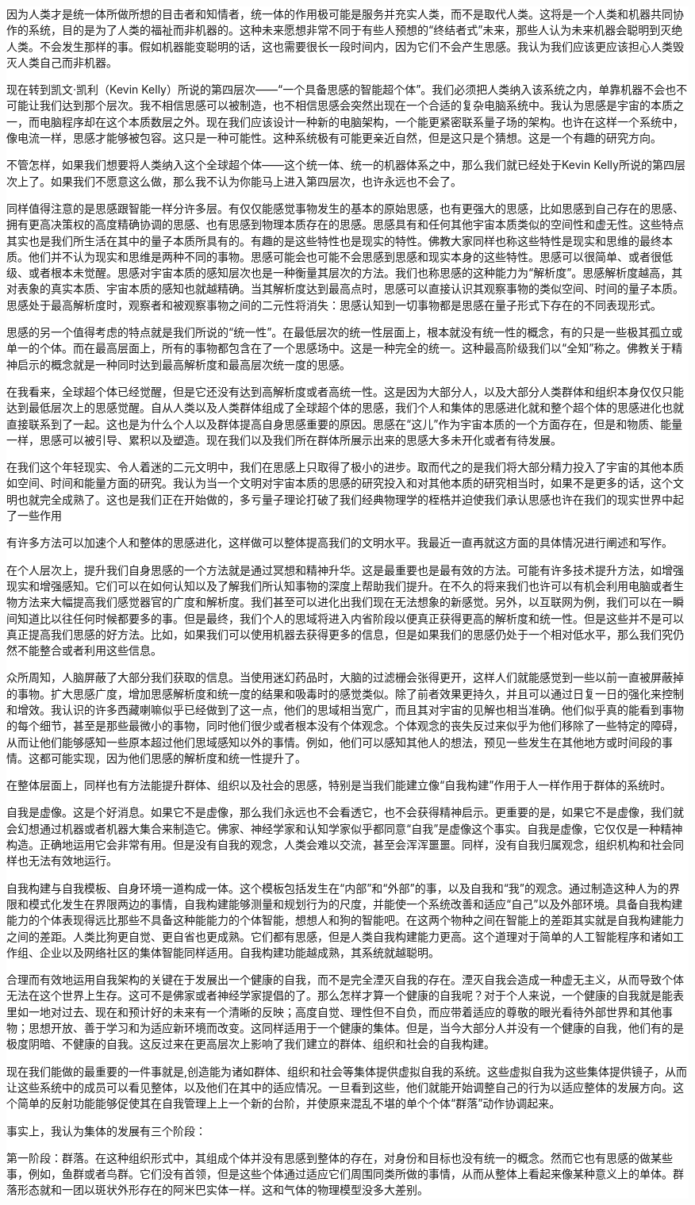 因为人类才是统一体所做所想的目击者和知情者，统一体的作用极可能是服务并充实人类，而不是取代人类。这将是一个人类和机器共同协作的系统，目的是为了人类的福祉而非机器的。这种未来愿想非常不同于有些人预想的“终结者式”未来，那些人认为未来机器会聪明到灭绝人类。不会发生那样的事。假如机器能变聪明的话，这也需要很长一段时间内，因为它们不会产生思感。我认为我们应该更应该担心人类毁灭人类自己而非机器。

现在转到凯文·凯利（Kevin Kelly）所说的第四层次——“一个具备思感的智能超个体”。我们必须把人类纳入该系统之内，单靠机器不会也不可能让我们达到那个层次。我不相信思感可以被制造，也不相信思感会突然出现在一个合适的复杂电脑系统中。我认为思感是宇宙的本质之一，而电脑程序却在这个本质数层之外。现在我们应该设计一种新的电脑架构，一个能更紧密联系量子场的架构。也许在这样一个系统中，像电流一样，思感才能够被包容。这只是一种可能性。这种系统极有可能更亲近自然，但是这只是个猜想。这是一个有趣的研究方向。

不管怎样，如果我们想要将人类纳入这个全球超个体——这个统一体、统一的机器体系之中，那么我们就已经处于Kevin Kelly所说的第四层次上了。如果我们不愿意这么做，那么我不认为你能马上进入第四层次，也许永远也不会了。

同样值得注意的是思感跟智能一样分许多层。有仅仅能感觉事物发生的基本的原始思感，也有更强大的思感，比如思感到自己存在的思感、拥有更高决策权的高度精确协调的思感、也有思感到物理本质存在的思感。思感具有和任何其他宇宙本质类似的空间性和虚无性。这些特点其实也是我们所生活在其中的量子本质所具有的。有趣的是这些特性也是现实的特性。佛教大家同样也称这些特性是现实和思维的最终本质。他们并不认为现实和思维是两种不同的事物。思感可能会也可能不会思感到思感和现实本身的这些特性。思感可以很简单、或者很低级、或者根本未觉醒。思感对宇宙本质的感知层次也是一种衡量其层次的方法。我们也称思感的这种能力为“解析度”。思感解析度越高，其对表象的真实本质、宇宙本质的感知也就越精确。当其解析度达到最高点时，思感可以直接认识其观察事物的类似空间、时间的量子本质。思感处于最高解析度时，观察者和被观察事物之间的二元性将消失：思感认知到一切事物都是思感在量子形式下存在的不同表现形式。

思感的另一个值得考虑的特点就是我们所说的“统一性”。在最低层次的统一性层面上，根本就没有统一性的概念，有的只是一些极其孤立或单一的个体。而在最高层面上，所有的事物都包含在了一个思感场中。这是一种完全的统一。这种最高阶级我们以“全知”称之。佛教关于精神启示的概念就是一种同时达到最高解析度和最高层次统一度的思感。

在我看来，全球超个体已经觉醒，但是它还没有达到高解析度或者高统一性。这是因为大部分人，以及大部分人类群体和组织本身仅仅只能达到最低层次上的思感觉醒。自从人类以及人类群体组成了全球超个体的思感，我们个人和集体的思感进化就和整个超个体的思感进化也就直接联系到了一起。这也是为什么个人以及群体提高自身思感重要的原因。思感在“这儿”作为宇宙本质的一个方面存在，但是和物质、能量一样，思感可以被引导、累积以及塑造。现在我们以及我们所在群体所展示出来的思感大多未开化或者有待发展。

在我们这个年轻现实、令人着迷的二元文明中，我们在思感上只取得了极小的进步。取而代之的是我们将大部分精力投入了宇宙的其他本质如空间、时间和能量方面的研究。我认为当一个文明对宇宙本质的思感的研究投入和对其他本质的研究相当时，如果不是更多的话，这个文明也就完全成熟了。这也是我们正在开始做的，多亏量子理论打破了我们经典物理学的桎梏并迫使我们承认思感也许在我们的现实世界中起了一些作用

有许多方法可以加速个人和整体的思感进化，这样做可以整体提高我们的文明水平。我最近一直再就这方面的具体情况进行阐述和写作。

在个人层次上，提升我们自身思感的一个方法就是通过冥想和精神升华。这是最重要也是最有效的方法。可能有许多技术提升方法，如增强现实和增强感知。它们可以在如何认知以及了解我们所认知事物的深度上帮助我们提升。在不久的将来我们也许可以有机会利用电脑或者生物方法来大幅提高我们感觉器官的广度和解析度。我们甚至可以进化出我们现在无法想象的新感觉。另外，以互联网为例，我们可以在一瞬间知道比以往任何时候都要多的事。但是最终，我们个人的思域将进入内省阶段以便真正获得更高的解析度和统一性。但是这些并不是可以真正提高我们思感的好方法。比如，如果我们可以使用机器去获得更多的信息，但是如果我们的思感仍处于一个相对低水平，那么我们究仍然不能整合或者利用这些信息。

众所周知，人脑屏蔽了大部分我们获取的信息。当使用迷幻药品时，大脑的过滤栅会张得更开，这样人们就能感觉到一些以前一直被屏蔽掉的事物。扩大思感广度，增加思感解析度和统一度的结果和吸毒时的感觉类似。除了前者效果更持久，并且可以通过日复一日的强化来控制和增效。我认识的许多西藏喇嘛似乎已经做到了这一点，他们的思域相当宽广，而且其对宇宙的见解也相当准确。他们似乎真的能看到事物的每个细节，甚至是那些最微小的事物，同时他们很少或者根本没有个体观念。个体观念的丧失反过来似乎为他们移除了一些特定的障碍，从而让他们能够感知一些原本超过他们思域感知以外的事情。例如，他们可以感知其他人的想法，预见一些发生在其他地方或时间段的事情。这都可能实现，因为他们思感的解析度和统一性提升了。

在整体层面上，同样也有方法能提升群体、组织以及社会的思感，特别是当我们能建立像“自我构建”作用于人一样作用于群体的系统时。

自我是虚像。这是个好消息。如果它不是虚像，那么我们永远也不会看透它，也不会获得精神启示。更重要的是，如果它不是虚像，我们就会幻想通过机器或者机器大集合来制造它。佛家、神经学家和认知学家似乎都同意“自我”是虚像这个事实。自我是虚像，它仅仅是一种精神构造。正确地运用它会非常有用。但是没有自我的观念，人类会难以交流，甚至会浑浑噩噩。同样，没有自我归属观念，组织机构和社会同样也无法有效地运行。

自我构建与自我模板、自身环境一道构成一体。这个模板包括发生在“内部”和“外部”的事，以及自我和“我”的观念。通过制造这种人为的界限和模式化发生在界限两边的事情，自我构建能够测量和规划行为的尺度，并能使一个系统改善和适应“自己”以及外部环境。具备自我构建能力的个体表现得远比那些不具备这种能能力的个体智能，想想人和狗的智能吧。在这两个物种之间在智能上的差距其实就是自我构建能力之间的差距。人类比狗更自觉、更自省也更成熟。它们都有思感，但是人类自我构建能力更高。这个道理对于简单的人工智能程序和诸如工作组、企业以及网络社区的集体智能同样适用。自我构建功能越成熟，其系统就越聪明。

合理而有效地运用自我架构的关键在于发展出一个健康的自我，而不是完全湮灭自我的存在。湮灭自我会造成一种虚无主义，从而导致个体无法在这个世界上生存。这可不是佛家或者神经学家提倡的了。那么怎样才算一个健康的自我呢？对于个人来说，一个健康的自我就是能表里如一地对过去、现在和预计好的未来有一个清晰的反映；高度自觉、理性但不自负，而应带着适应的尊敬的眼光看待外部世界和其他事物；思想开放、善于学习和为适应新环境而改变。这同样适用于一个健康的集体。但是，当今大部分人并没有一个健康的自我，他们有的是极度阴暗、不健康的自我。这反过来在更高层次上影响了我们建立的群体、组织和社会的自我构建。

现在我们能做的最重要的一件事就是,创造能为诸如群体、组织和社会等集体提供虚拟自我的系统。这些虚拟自我为这些集体提供镜子，从而让这些系统中的成员可以看见整体，以及他们在其中的适应情况。一旦看到这些，他们就能开始调整自己的行为以适应整体的发展方向。这个简单的反射功能能够促使其在自我管理上上一个新的台阶，并使原来混乱不堪的单个个体“群落”动作协调起来。

事实上，我认为集体的发展有三个阶段：

第一阶段：群落。在这种组织形式中，其组成个体并没有思感到整体的存在，对身份和目标也没有统一的概念。然而它也有思感的做某些事，例如，鱼群或者鸟群。它们没有首领，但是这些个体通过适应它们周围同类所做的事情，从而从整体上看起来像某种意义上的单体。群落形态就和一团以斑状外形存在的阿米巴实体一样。这和气体的物理模型没多大差别。
